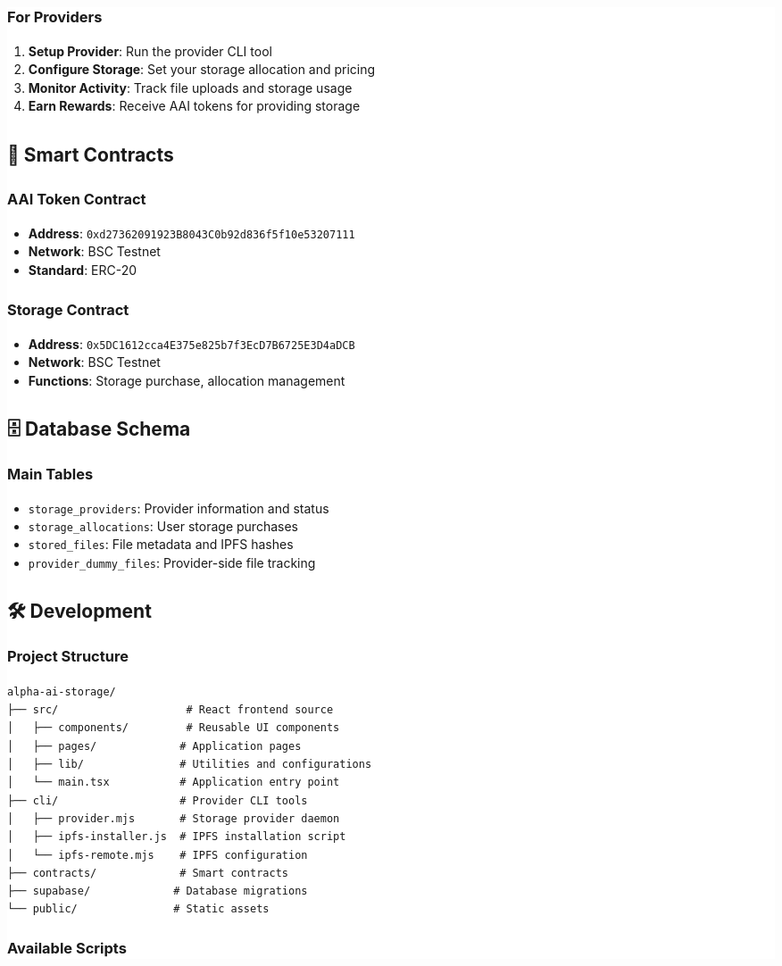### For Providers

1. **Setup Provider**: Run the provider CLI tool
2. **Configure Storage**: Set your storage allocation and pricing
3. **Monitor Activity**: Track file uploads and storage usage
4. **Earn Rewards**: Receive AAI tokens for providing storage

## 🔐 Smart Contracts

### AAI Token Contract
- **Address**: `0xd27362091923B8043C0b92d836f5f10e53207111`
- **Network**: BSC Testnet
- **Standard**: ERC-20

### Storage Contract
- **Address**: `0x5DC1612cca4E375e825b7f3EcD7B6725E3D4aDCB`
- **Network**: BSC Testnet
- **Functions**: Storage purchase, allocation management

## 🗄️ Database Schema

### Main Tables

- `storage_providers`: Provider information and status
- `storage_allocations`: User storage purchases
- `stored_files`: File metadata and IPFS hashes
- `provider_dummy_files`: Provider-side file tracking

## 🛠️ Development

### Project Structure

```
alpha-ai-storage/
├── src/                    # React frontend source
│   ├── components/         # Reusable UI components
│   ├── pages/             # Application pages
│   ├── lib/               # Utilities and configurations
│   └── main.tsx           # Application entry point
├── cli/                   # Provider CLI tools
│   ├── provider.mjs       # Storage provider daemon
│   ├── ipfs-installer.js  # IPFS installation script
│   └── ipfs-remote.mjs    # IPFS configuration
├── contracts/             # Smart contracts
├── supabase/             # Database migrations
└── public/               # Static assets
```

### Available Scripts
